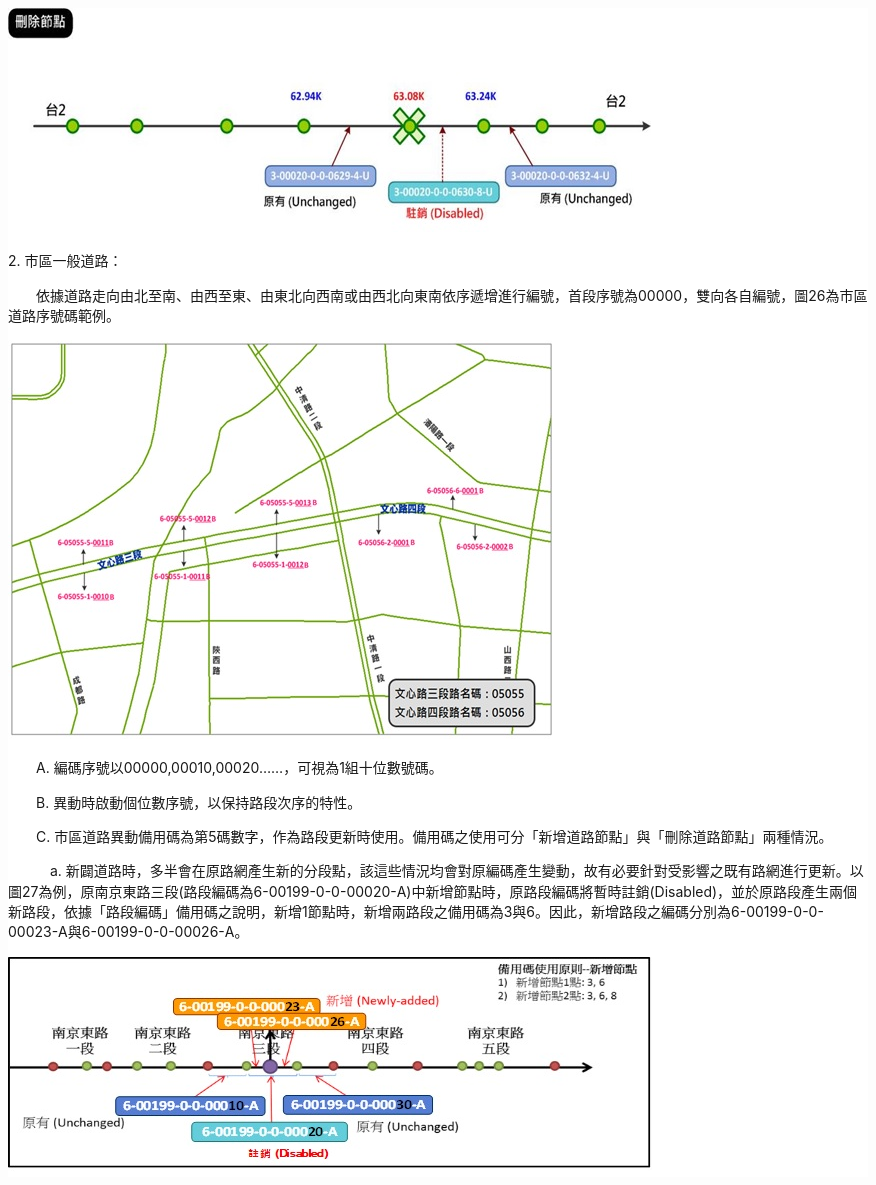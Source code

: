 ![圖25 省道刪除節點之編碼更新](Pic/Standard/044.jpg)


2\. 市區一般道路：

&emsp;&emsp;依據道路走向由北至南、由西至東、由東北向西南或由西北向東南依序遞增進行編號，首段序號為00000，雙向各自編號，圖26為市區道路序號碼範例。

![圖26 市區道路序號碼範例](Pic/Standard/045.jpg)

&emsp;&emsp;A.	編碼序號以00000,00010,00020……，可視為1組十位數號碼。

&emsp;&emsp;B.	異動時啟動個位數序號，以保持路段次序的特性。

&emsp;&emsp;C.	市區道路異動備用碼為第5碼數字，作為路段更新時使用。備用碼之使用可分「新增道路節點」與「刪除道路節點」兩種情況。

&emsp;&emsp;&emsp;a.	新闢道路時，多半會在原路網產生新的分段點，該這些情況均會對原編碼產生變動，故有必要針對受影響之既有路網進行更新。以圖27為例，原南京東路三段(路段編碼為6-00199-0-0-00020-A)中新增節點時，原路段編碼將暫時註銷(Disabled)，並於原路段產生兩個新路段，依據「路段編碼」備用碼之說明，新增1節點時，新增兩路段之備用碼為3與6。因此，新增路段之編碼分別為6-00199-0-0-00023-A與6-00199-0-0-00026-A。

![圖27 市區道路新增節點之異動碼編碼更新](Pic/Standard/046.jpg)
